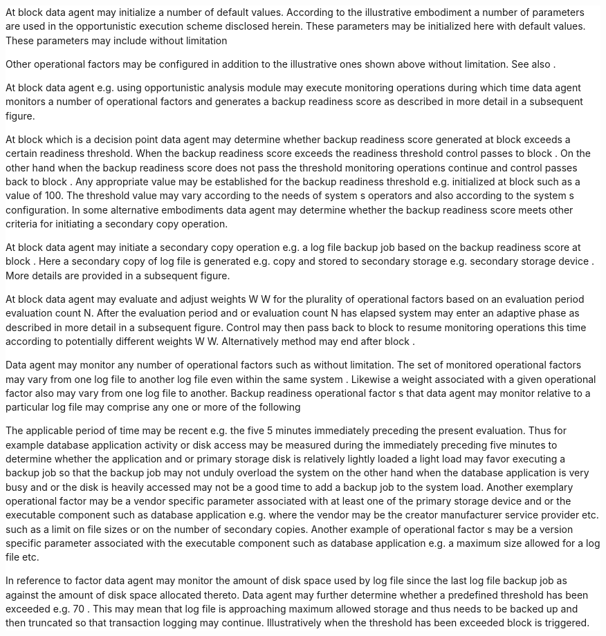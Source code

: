 At block data agent may initialize a number of default values. According to the illustrative embodiment a number of parameters are used in the opportunistic execution scheme disclosed herein. These parameters may be initialized here with default values. These parameters may include without limitation 

Other operational factors may be configured in addition to the illustrative ones shown above without limitation. See also .

At block data agent e.g. using opportunistic analysis module may execute monitoring operations during which time data agent monitors a number of operational factors and generates a backup readiness score as described in more detail in a subsequent figure.

At block which is a decision point data agent may determine whether backup readiness score generated at block exceeds a certain readiness threshold. When the backup readiness score exceeds the readiness threshold control passes to block . On the other hand when the backup readiness score does not pass the threshold monitoring operations continue and control passes back to block . Any appropriate value may be established for the backup readiness threshold e.g. initialized at block such as a value of 100. The threshold value may vary according to the needs of system s operators and also according to the system s configuration. In some alternative embodiments data agent may determine whether the backup readiness score meets other criteria for initiating a secondary copy operation.

At block data agent may initiate a secondary copy operation e.g. a log file backup job based on the backup readiness score at block . Here a secondary copy of log file is generated e.g. copy and stored to secondary storage e.g. secondary storage device . More details are provided in a subsequent figure.

At block data agent may evaluate and adjust weights W W for the plurality of operational factors based on an evaluation period evaluation count N. After the evaluation period and or evaluation count N has elapsed system may enter an adaptive phase as described in more detail in a subsequent figure. Control may then pass back to block to resume monitoring operations this time according to potentially different weights W W. Alternatively method may end after block .

Data agent may monitor any number of operational factors such as without limitation. The set of monitored operational factors may vary from one log file to another log file even within the same system . Likewise a weight associated with a given operational factor also may vary from one log file to another. Backup readiness operational factor s that data agent may monitor relative to a particular log file may comprise any one or more of the following 

The applicable period of time may be recent e.g. the five 5 minutes immediately preceding the present evaluation. Thus for example database application activity or disk access may be measured during the immediately preceding five minutes to determine whether the application and or primary storage disk is relatively lightly loaded a light load may favor executing a backup job so that the backup job may not unduly overload the system on the other hand when the database application is very busy and or the disk is heavily accessed may not be a good time to add a backup job to the system load. Another exemplary operational factor may be a vendor specific parameter associated with at least one of the primary storage device and or the executable component such as database application e.g. where the vendor may be the creator manufacturer service provider etc. such as a limit on file sizes or on the number of secondary copies. Another example of operational factor s may be a version specific parameter associated with the executable component such as database application e.g. a maximum size allowed for a log file etc.

In reference to factor data agent may monitor the amount of disk space used by log file since the last log file backup job as against the amount of disk space allocated thereto. Data agent may further determine whether a predefined threshold has been exceeded e.g. 70 . This may mean that log file is approaching maximum allowed storage and thus needs to be backed up and then truncated so that transaction logging may continue. Illustratively when the threshold has been exceeded block is triggered.
